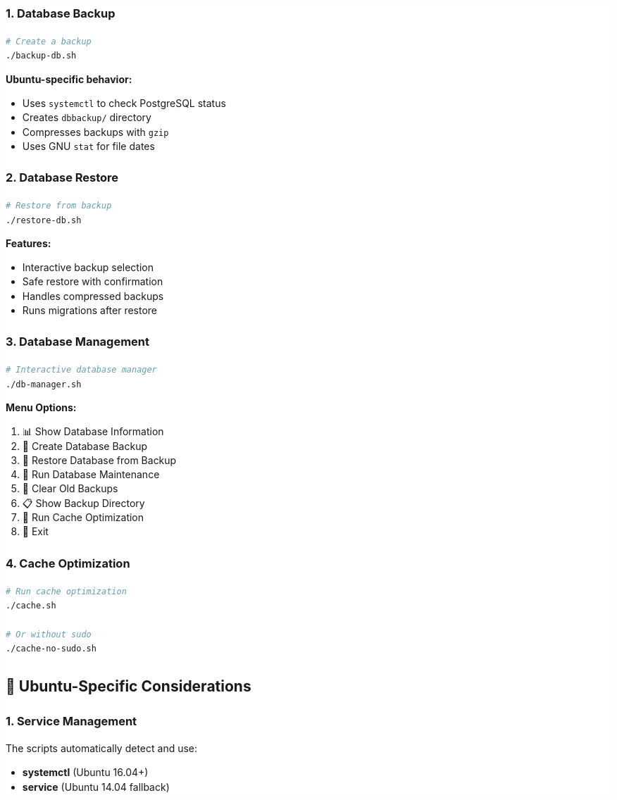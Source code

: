 ### **1. Database Backup**
```bash
# Create a backup
./backup-db.sh
```

**Ubuntu-specific behavior:**
- Uses `systemctl` to check PostgreSQL status
- Creates `dbbackup/` directory
- Compresses backups with `gzip`
- Uses GNU `stat` for file dates

### **2. Database Restore**
```bash
# Restore from backup
./restore-db.sh
```

**Features:**
- Interactive backup selection
- Safe restore with confirmation
- Handles compressed backups
- Runs migrations after restore

### **3. Database Management**
```bash
# Interactive database manager
./db-manager.sh
```

**Menu Options:**
1. 📊 Show Database Information
2. 💾 Create Database Backup
3. 🔄 Restore Database from Backup
4. 🔧 Run Database Maintenance
5. 🧹 Clear Old Backups
6. 📋 Show Backup Directory
7. 🚀 Run Cache Optimization
0. 🚪 Exit

### **4. Cache Optimization**
```bash
# Run cache optimization
./cache.sh

# Or without sudo
./cache-no-sudo.sh
```

## 🚨 **Ubuntu-Specific Considerations**

### **1. Service Management**
The scripts automatically detect and use:
- **systemctl** (Ubuntu 16.04+)
- **service** (Ubuntu 14.04 fallback)

